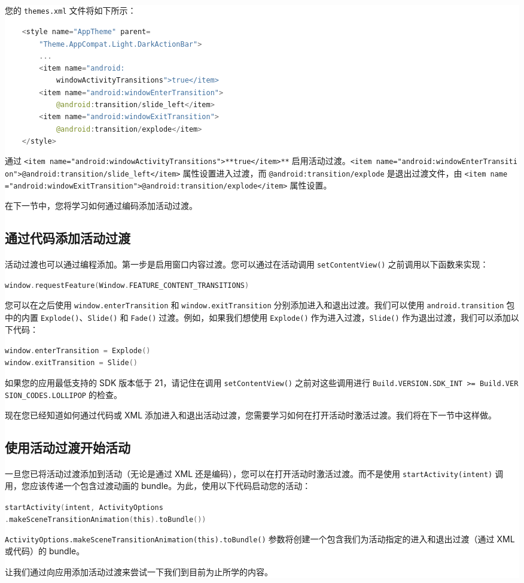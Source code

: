 您的 `themes.xml` 文件将如下所示：

```swift
    <style name="AppTheme" parent=
        "Theme.AppCompat.Light.DarkActionBar">
        ...
        <item name="android:
            windowActivityTransitions">true</item>
        <item name="android:windowEnterTransition">
            @android:transition/slide_left</item>
        <item name="android:windowExitTransition">
            @android:transition/explode</item>
    </style>
```

通过 `<item name="android:windowActivityTransitions">**true</item>**` 启用活动过渡。`<item name="android:windowEnterTransition">@android:transition/slide_left</item>` 属性设置进入过渡，而 `@android:transition/explode` 是退出过渡文件，由 `<item name="android:windowExitTransition">@android:transition/explode</item>` 属性设置。

在下一节中，您将学习如何通过编码添加活动过渡。

## 通过代码添加活动过渡

活动过渡也可以通过编程添加。第一步是启用窗口内容过渡。您可以通过在活动调用 `setContentView()` 之前调用以下函数来实现：

```swift
window.requestFeature(Window.FEATURE_CONTENT_TRANSITIONS)
```

您可以在之后使用 `window.enterTransition` 和 `window.exitTransition` 分别添加进入和退出过渡。我们可以使用 `android.transition` 包中的内置 `Explode()`、`Slide()` 和 `Fade()` 过渡。例如，如果我们想使用 `Explode()` 作为进入过渡，`Slide()` 作为退出过渡，我们可以添加以下代码：

```swift
window.enterTransition = Explode()
window.exitTransition = Slide()
```

如果您的应用最低支持的 SDK 版本低于 21，请记住在调用 `setContentView()` 之前对这些调用进行 `Build.VERSION.SDK_INT >= Build.VERSION_CODES.LOLLIPOP` 的检查。

现在您已经知道如何通过代码或 XML 添加进入和退出活动过渡，您需要学习如何在打开活动时激活过渡。我们将在下一节中这样做。

## 使用活动过渡开始活动

一旦您已将活动过渡添加到活动（无论是通过 XML 还是编码），您可以在打开活动时激活过渡。而不是使用 `startActivity(intent)` 调用，您应该传递一个包含过渡动画的 bundle。为此，使用以下代码启动您的活动：

```swift
startActivity(intent, ActivityOptions
.makeSceneTransitionAnimation(this).toBundle())
```

`ActivityOptions.makeSceneTransitionAnimation(this).toBundle()` 参数将创建一个包含我们为活动指定的进入和退出过渡（通过 XML 或代码）的 bundle。

让我们通过向应用添加活动过渡来尝试一下我们到目前为止所学的内容。
